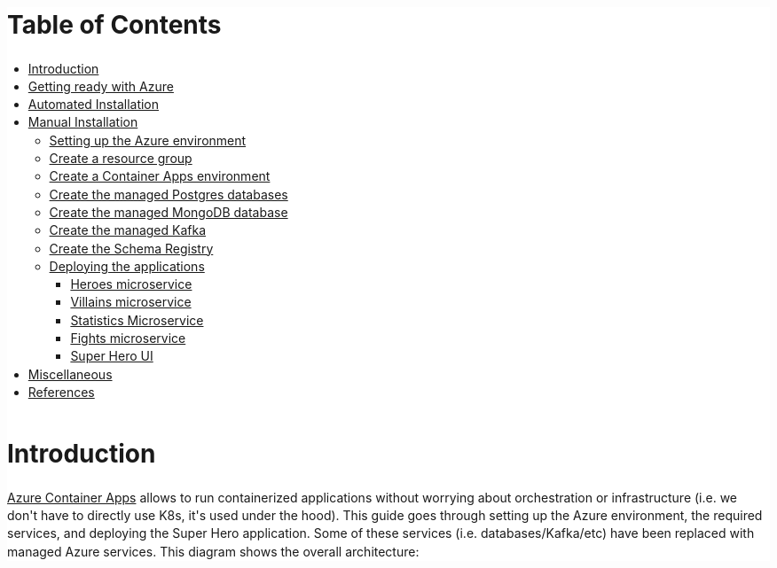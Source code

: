 # Table of Contents
- [Introduction](#introduction)
- [Getting ready with Azure](#getting-ready-with-azure)
- [Automated Installation](#automated-installation)
- [Manual Installation](#manual-installation)
    - [Setting up the Azure environment](#setting-up-the-azure-environment)
    - [Create a resource group](#create-a-resource-group)
    - [Create a Container Apps environment](#create-a-container-apps-environment)
    - [Create the managed Postgres databases](#create-the-managed-postgres-databases)
    - [Create the managed MongoDB database](#create-the-managed-mongodb-database)
    - [Create the managed Kafka](#create-the-managed-kafka)
    - [Create the Schema Registry](#create-the-schema-registry)
    - [Deploying the applications](#deploying-the-applications)
        - [Heroes microservice](#heroes-microservice)
        - [Villains microservice](#villains-microservice)
        - [Statistics Microservice](#statistics-microservice)
        - [Fights microservice](#fights-microservice)
        - [Super Hero UI](#super-hero-ui)
- [Miscellaneous](#miscellaneous)
- [References](#references)

# Introduction
[Azure Container Apps](https://docs.microsoft.com/en-us/azure/container-apps/) allows to run containerized applications without worrying about orchestration or infrastructure (i.e. we don't have to directly use K8s, it's used under the hood).
This guide goes through setting up the Azure environment, the required services, and deploying the Super Hero application.
Some of these services (i.e. databases/Kafka/etc) have been replaced with managed Azure services.
This diagram shows the overall architecture:
